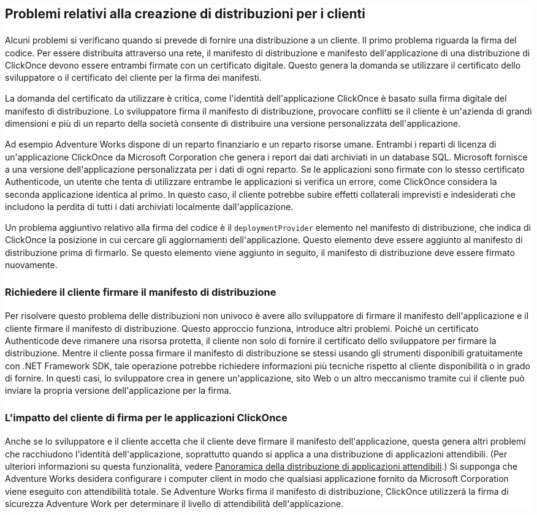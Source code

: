 ## <a name="issues-involved-in-creating-deployments-for-customers"></a>Problemi relativi alla creazione di distribuzioni per i clienti  
 Alcuni problemi si verificano quando si prevede di fornire una distribuzione a un cliente. Il primo problema riguarda la firma del codice. Per essere distribuita attraverso una rete, il manifesto di distribuzione e manifesto dell'applicazione di una distribuzione di ClickOnce devono essere entrambi firmate con un certificato digitale. Questo genera la domanda se utilizzare il certificato dello sviluppatore o il certificato del cliente per la firma dei manifesti.  
  
 La domanda del certificato da utilizzare è critica, come l'identità dell'applicazione ClickOnce è basato sulla firma digitale del manifesto di distribuzione. Lo sviluppatore firma il manifesto di distribuzione, provocare conflitti se il cliente è un'azienda di grandi dimensioni e più di un reparto della società consente di distribuire una versione personalizzata dell'applicazione.  
  
 Ad esempio Adventure Works dispone di un reparto finanziario e un reparto risorse umane. Entrambi i reparti di licenza di un'applicazione ClickOnce da Microsoft Corporation che genera i report dai dati archiviati in un database SQL. Microsoft fornisce a una versione dell'applicazione personalizzata per i dati di ogni reparto. Se le applicazioni sono firmate con lo stesso certificato Authenticode, un utente che tenta di utilizzare entrambe le applicazioni si verifica un errore, come ClickOnce considera la seconda applicazione identica al primo. In questo caso, il cliente potrebbe subire effetti collaterali imprevisti e indesiderati che includono la perdita di tutti i dati archiviati localmente dall'applicazione.  
  
 Un problema aggiuntivo relativo alla firma del codice è il `deploymentProvider` elemento nel manifesto di distribuzione, che indica di ClickOnce la posizione in cui cercare gli aggiornamenti dell'applicazione. Questo elemento deve essere aggiunto al manifesto di distribuzione prima di firmarlo. Se questo elemento viene aggiunto in seguito, il manifesto di distribuzione deve essere firmato nuovamente.  
  
### <a name="requiring-the-customer-to-sign-the-deployment-manifest"></a>Richiedere il cliente firmare il manifesto di distribuzione  
 Per risolvere questo problema delle distribuzioni non univoco è avere allo sviluppatore di firmare il manifesto dell'applicazione e il cliente firmare il manifesto di distribuzione. Questo approccio funziona, introduce altri problemi. Poiché un certificato Authenticode deve rimanere una risorsa protetta, il cliente non solo di fornire il certificato dello sviluppatore per firmare la distribuzione. Mentre il cliente possa firmare il manifesto di distribuzione se stessi usando gli strumenti disponibili gratuitamente con .NET Framework SDK, tale operazione potrebbe richiedere informazioni più tecniche rispetto al cliente disponibilità o in grado di fornire. In questi casi, lo sviluppatore crea in genere un'applicazione, sito Web o un altro meccanismo tramite cui il cliente può inviare la propria versione dell'applicazione per la firma.  
  
### <a name="the-impact-of-customer-signing-on-clickonce-application-security"></a>L'impatto del cliente di firma per le applicazioni ClickOnce  
 Anche se lo sviluppatore e il cliente accetta che il cliente deve firmare il manifesto dell'applicazione, questa genera altri problemi che racchiudono l'identità dell'applicazione, soprattutto quando si applica a una distribuzione di applicazioni attendibili. (Per ulteriori informazioni su questa funzionalità, vedere [Panoramica della distribuzione di applicazioni attendibili](../deployment/trusted-application-deployment-overview.md).) Si supponga che Adventure Works desidera configurare i computer client in modo che qualsiasi applicazione fornito da Microsoft Corporation viene eseguito con attendibilità totale. Se Adventure Works firma il manifesto di distribuzione, ClickOnce utilizzerà la firma di sicurezza Adventure Work per determinare il livello di attendibilità dell'applicazione.  
  